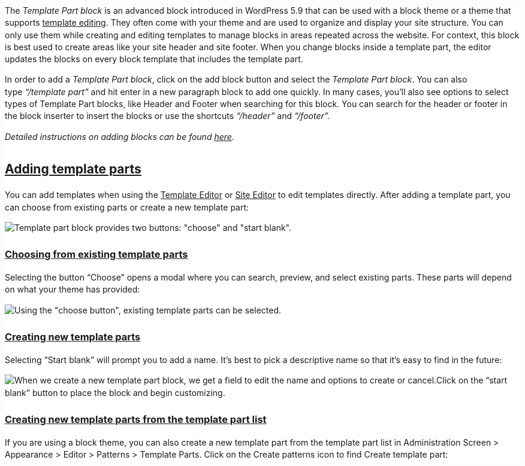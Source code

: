 The _Template Part block_ is an advanced block introduced in WordPress 5.9 that can be used with a block theme or a theme that supports [template editing](https://wordpress.org/themes/tags/template-editing/). They often come with your theme and are used to organize and display your site structure. You can only use them while creating and editing templates to manage blocks in areas repeated across the website. For context, this block is best used to create areas like your site header and site footer. When you change blocks inside a template part, the editor updates the blocks on every block template that includes the template part.

In order to add a _Template Part block_, click on the add block button and select the _Template Part block_. You can also type _“/template part”_ and hit enter in a new paragraph block to add one quickly. In many cases, you’ll also see options to select types of Template Part blocks, like Header and Footer when searching for this block. You can search for the header or footer in the block inserter to insert the blocks or use the shortcuts _“/header”_ and _“/footer”._

_Detailed instructions on adding blocks can be found [here](https://wordpress.org/documentation/article/adding-a-new-block/)._

## [Adding template parts](https://wordpress.org/documentation/article/template-part-block/\#adding-template-parts)

You can add templates when using the [Template Editor](https://wordpress.org/documentation/article/template-editor/) or [Site Editor](https://wordpress.org/documentation/article/site-editor/) to edit templates directly. After adding a template part, you can choose from existing parts or create a new template part:

![Template part block provides two buttons: "choose" and "start blank". ](https://wordpress.org/documentation/files/2023/08/adding-template-part-block.png)

### [Choosing from existing template parts](https://wordpress.org/documentation/article/template-part-block/\#choosing-from-existing-template-parts)

Selecting the button “Choose” opens a modal where you can search, preview, and select existing parts. These parts will depend on what your theme has provided:

![Using the "choose button", existing template parts can be selected. ](https://wordpress.org/documentation/files/2023/08/choosing-template-part-1024x752.png)

### [Creating new template parts](https://wordpress.org/documentation/article/template-part-block/\#creating-new-template-parts)

Selecting “Start blank” will prompt you to add a name. It’s best to pick a descriptive name so that it’s easy to find in the future:

![When we create a new template part block, we get a field to edit the name and options to create or cancel. ](https://wordpress.org/documentation/files/2022/01/Screen-Shot-2022-01-05-at-12.12.43-PM.png)Click on the “start blank” button to place the block and begin customizing.

### [Creating new template parts from the template part list](https://wordpress.org/documentation/article/template-part-block/\#creating-new-template-parts-from-the-template-part-list)

If you are using a block theme, you can also create a new template part from the template part list in Administration Screen > Appearance > Editor > Patterns > Template Parts. Click on the Create patterns icon to find Create template part:
